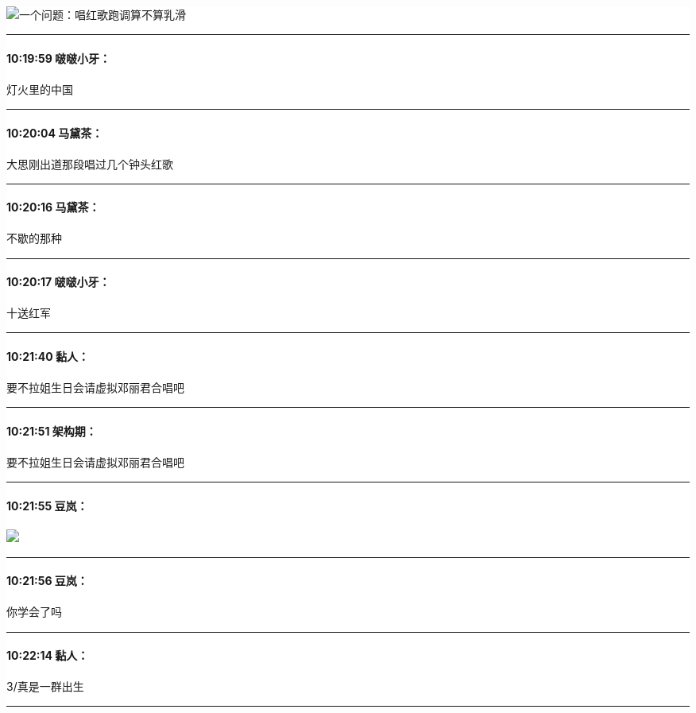 ![](http://gchat.qpic.cn/gchatpic_new/2415424903/3959642106-2384292530-764123237EB403C2F878DCD9608F11F2/0?term=2")一个问题：唱红歌跑调算不算乳滑

*****

#### 10:19:59  啵啵小牙：

灯火里的中国

*****

#### 10:20:04  马黛茶：

大思刚出道那段唱过几个钟头红歌

*****

#### 10:20:16  马黛茶：

不歇的那种

*****

#### 10:20:17  啵啵小牙：

十送红军

*****

#### 10:21:40  黏人：

要不拉姐生日会请虚拟邓丽君合唱吧

*****

#### 10:21:51  架构期：

要不拉姐生日会请虚拟邓丽君合唱吧

*****

#### 10:21:55  豆岚：

![](http://gchat.qpic.cn/gchatpic_new/2795017127/3959642106-2926417938-9A2801E2CDA5121CBFC82F12BC63D0C6/0?term=2")

*****

#### 10:21:56  豆岚：

你学会了吗

*****

#### 10:22:14  黏人：

3/真是一群出生

*****
